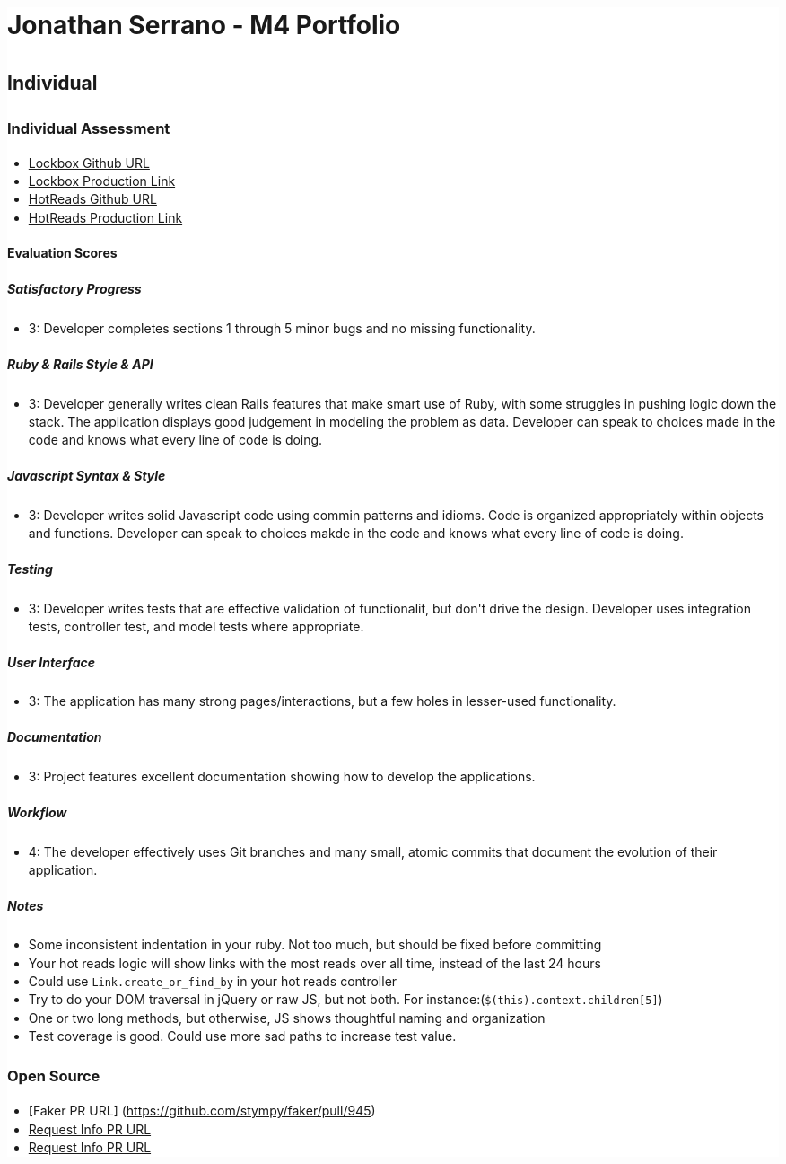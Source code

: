 # Jonathan Serrano - M4 Portfolio

## Individual

### Individual Assessment
* [ Lockbox Github URL](https://github.com/JonathanSR/URLockbox)
* [ Lockbox Production Link](https://young-retreat-72886.herokuapp.com)
* [ HotReads Github URL](https://github.com/JonathanSR/hot_reads)
* [ HotReads Production Link](https://protected-woodland-35657.herokuapp.com/)

#### Evaluation Scores
##### Satisfactory Progress
* 3: Developer completes sections 1 through 5 minor bugs and no missing functionality.
##### Ruby & Rails Style & API
* 3: Developer generally writes clean Rails features that make smart use of Ruby, with some struggles in pushing logic down the stack. The application displays good judgement in modeling the problem as data. Developer can speak to choices made in the code and knows what every line of code is doing.
##### Javascript Syntax & Style
* 3: Developer writes solid Javascript code using commin patterns and idioms. Code is organized appropriately within objects and functions. Developer can speak to choices makde in the code and knows what every line of code is doing.
##### Testing
* 3: Developer writes tests that are effective validation of functionalit, but don't drive the design. Developer uses integration tests, controller test, and model tests where appropriate.
##### User Interface
* 3: The application has many strong pages/interactions, but a few holes in lesser-used functionality.
##### Documentation
* 3: Project features excellent documentation showing how to develop the applications.
##### Workflow
* 4: The developer effectively uses Git branches and many small, atomic commits that document the evolution of their application.

##### Notes
- Some inconsistent indentation in your ruby. Not too much, but should be fixed before committing
- Your hot reads logic will show links with the most reads over all time, instead of the last 24 hours
- Could use `Link.create_or_find_by` in your hot reads controller
- Try to do your DOM traversal in jQuery or raw JS, but not both. For instance:(`$(this).context.children[5]`)
- One or two long methods, but otherwise, JS shows thoughtful naming and organization
- Test coverage is good. Could use more sad paths to increase test value.

### Open Source
* [Faker PR URL] (https://github.com/stympy/faker/pull/945)
* [Request Info PR URL](https://github.com/riboseinc/request_info/pull/6/files)
* [Request Info PR URL](https://github.com/riboseinc/request_info/commit/ca0473e0a033736b6fd5e5ba0cd5286ce2b350b5)

